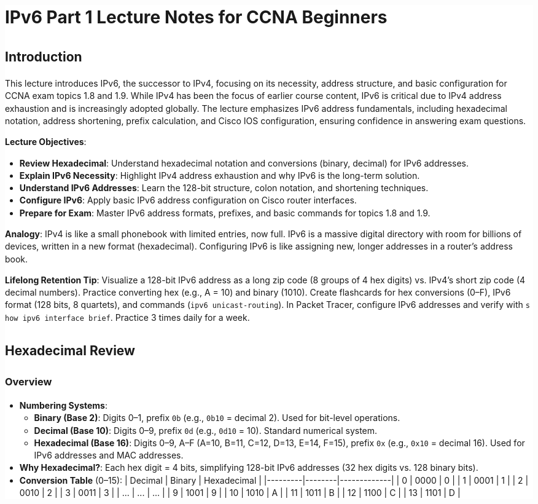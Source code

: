 # IPv6 Part 1 Lecture Notes for CCNA Beginners

## Introduction

This lecture introduces IPv6, the successor to IPv4, focusing on its necessity, address structure, and basic configuration for CCNA exam topics 1.8 and 1.9. While IPv4 has been the focus of earlier course content, IPv6 is critical due to IPv4 address exhaustion and is increasingly adopted globally. The lecture emphasizes IPv6 address fundamentals, including hexadecimal notation, address shortening, prefix calculation, and Cisco IOS configuration, ensuring confidence in answering exam questions.

**Lecture Objectives**:
- **Review Hexadecimal**: Understand hexadecimal notation and conversions (binary, decimal) for IPv6 addresses.
- **Explain IPv6 Necessity**: Highlight IPv4 address exhaustion and why IPv6 is the long-term solution.
- **Understand IPv6 Addresses**: Learn the 128-bit structure, colon notation, and shortening techniques.
- **Configure IPv6**: Apply basic IPv6 address configuration on Cisco router interfaces.
- **Prepare for Exam**: Master IPv6 address formats, prefixes, and basic commands for topics 1.8 and 1.9.

**Analogy**: IPv4 is like a small phonebook with limited entries, now full. IPv6 is a massive digital directory with room for billions of devices, written in a new format (hexadecimal). Configuring IPv6 is like assigning new, longer addresses in a router’s address book.

**Lifelong Retention Tip**: Visualize a 128-bit IPv6 address as a long zip code (8 groups of 4 hex digits) vs. IPv4’s short zip code (4 decimal numbers). Practice converting hex (e.g., A = 10) and binary (1010). Create flashcards for hex conversions (0–F), IPv6 format (128 bits, 8 quartets), and commands (`ipv6 unicast-routing`). In Packet Tracer, configure IPv6 addresses and verify with `show ipv6 interface brief`. Practice 3 times daily for a week.

## Hexadecimal Review

### Overview
- **Numbering Systems**:
  - **Binary (Base 2)**: Digits 0–1, prefix `0b` (e.g., `0b10` = decimal 2). Used for bit-level operations.
  - **Decimal (Base 10)**: Digits 0–9, prefix `0d` (e.g., `0d10` = 10). Standard numerical system.
  - **Hexadecimal (Base 16)**: Digits 0–9, A–F (A=10, B=11, C=12, D=13, E=14, F=15), prefix `0x` (e.g., `0x10` = decimal 16). Used for IPv6 addresses and MAC addresses.
- **Why Hexadecimal?**: Each hex digit = 4 bits, simplifying 128-bit IPv6 addresses (32 hex digits vs. 128 binary bits).
- **Conversion Table** (0–15):
  | Decimal | Binary | Hexadecimal |
  |---------|--------|-------------|
  | 0       | 0000   | 0           |
  | 1       | 0001   | 1           |
  | 2       | 0010   | 2           |
  | 3       | 0011   | 3           |
  | ...     | ...    | ...         |
  | 9       | 1001   | 9           |
  | 10      | 1010   | A           |
  | 11      | 1011   | B           |
  | 12      | 1100   | C           |
  | 13      | 1101   | D           |